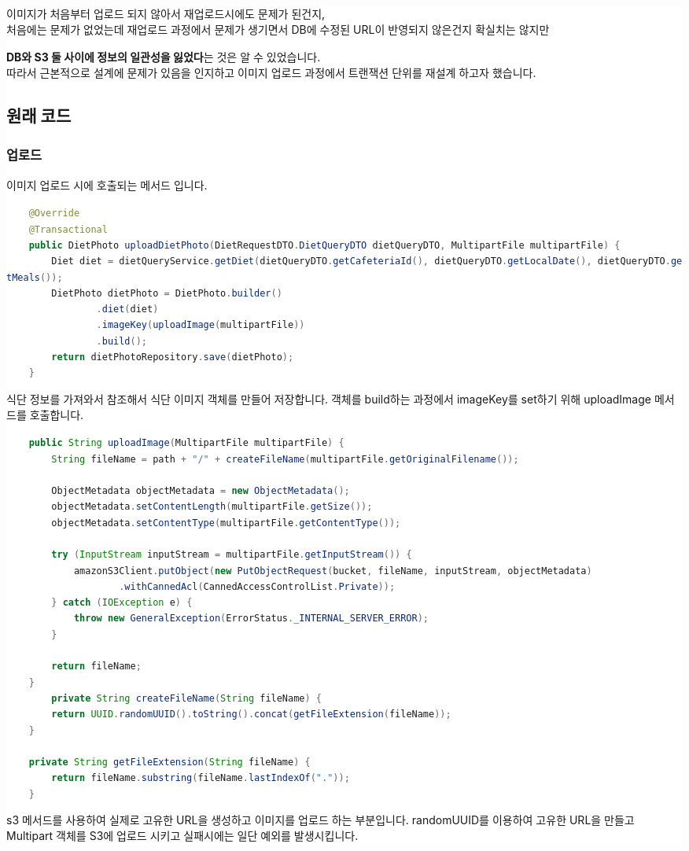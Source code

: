 </figure>


이미지가 처음부터 업로드 되지 않아서 재업로드시에도 문제가 된건지,   
처음에는 문제가 없었는데 재업로드 과정에서 문제가 생기면서 DB에 수정된 URL이 반영되지 않은건지 확실치는 않지만

**DB와 S3 둘 사이에 정보의 일관성을 잃었다**는 것은 알 수 있었습니다.   
따라서 근본적으로 설계에 문제가 있음을 인지하고 이미지 업로드 과정에서 트랜잭션 단위를 재설계 하고자 했습니다.

## 원래 코드 

### 업로드 

이미지 업로드 시에 호출되는 메서드 입니다.

```java
    @Override
    @Transactional
    public DietPhoto uploadDietPhoto(DietRequestDTO.DietQueryDTO dietQueryDTO, MultipartFile multipartFile) {
        Diet diet = dietQueryService.getDiet(dietQueryDTO.getCafeteriaId(), dietQueryDTO.getLocalDate(), dietQueryDTO.getMeals());
        DietPhoto dietPhoto = DietPhoto.builder()
                .diet(diet)
                .imageKey(uploadImage(multipartFile))
                .build();
        return dietPhotoRepository.save(dietPhoto);
    }
```

식단 정보를 가져와서 참조해서 식단 이미지 객체를 만들어 저장합니다.
객체를 build하는 과정에서 imageKey를 set하기 위해 uploadImage 메서드를 호출합니다.

```java
    public String uploadImage(MultipartFile multipartFile) {
        String fileName = path + "/" + createFileName(multipartFile.getOriginalFilename());

        ObjectMetadata objectMetadata = new ObjectMetadata();
        objectMetadata.setContentLength(multipartFile.getSize());
        objectMetadata.setContentType(multipartFile.getContentType());

        try (InputStream inputStream = multipartFile.getInputStream()) {
            amazonS3Client.putObject(new PutObjectRequest(bucket, fileName, inputStream, objectMetadata)
                    .withCannedAcl(CannedAccessControlList.Private));
        } catch (IOException e) {
            throw new GeneralException(ErrorStatus._INTERNAL_SERVER_ERROR);
        }

        return fileName;
    }
        private String createFileName(String fileName) {
        return UUID.randomUUID().toString().concat(getFileExtension(fileName));
    }

    private String getFileExtension(String fileName) {
        return fileName.substring(fileName.lastIndexOf("."));
    }
```
s3 메서드를 사용하여 실제로 고유한 URL을 생성하고 이미지를 업로드 하는 부분입니다.
randomUUID를 이용하여 고유한 URL을 만들고 Multipart 객체를 S3에 업로드 시키고 실패시에는 일단 예외를 발생시킵니다.   
